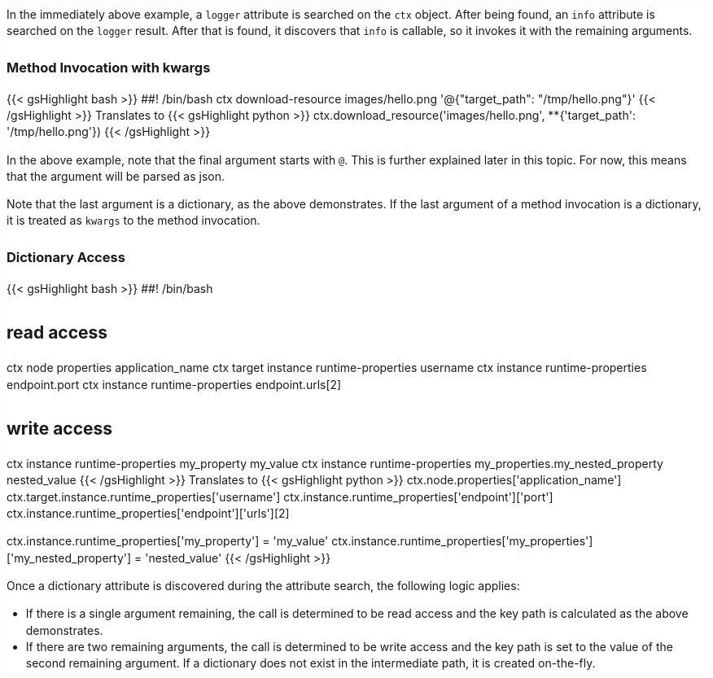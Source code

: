 In the immediately above example, a `logger` attribute is searched on the `ctx` object. After being found, an `info` attribute is searched on the `logger` result. After that is found, it discovers that `info` is callable, so it invokes it with the remaining arguments.

### Method Invocation with kwargs
{{< gsHighlight  bash  >}}
##! /bin/bash
ctx download-resource images/hello.png '@{"target_path": "/tmp/hello.png"}'
{{< /gsHighlight >}}
Translates to
{{< gsHighlight  python  >}}
ctx.download_resource('images/hello.png', **{'target_path': '/tmp/hello.png'})
{{< /gsHighlight >}}

In the above example, note that the final argument starts with `@`. This is further explained later in this topic. For now, this means that the argument will be parsed as json.

Note that the last argument is a dictionary, as the above demonstrates. If the last argument of a method invocation is a dictionary, it is treated as `kwargs` to the method invocation.

### Dictionary Access
{{< gsHighlight  bash  >}}
##! /bin/bash
## read access
ctx node properties application_name
ctx target instance runtime-properties username
ctx instance runtime-properties endpoint.port
ctx instance runtime-properties endpoint.urls[2]

## write access
ctx instance runtime-properties my_property my_value
ctx instance runtime-properties my_properties.my_nested_property nested_value
{{< /gsHighlight >}}
Translates to
{{< gsHighlight  python  >}}
ctx.node.properties['application_name']
ctx.target.instance.runtime_properties['username']
ctx.instance.runtime_properties['endpoint']['port']
ctx.instance.runtime_properties['endpoint']['urls'][2]

ctx.instance.runtime_properties['my_property'] = 'my_value'
ctx.instance.runtime_properties['my_properties']['my_nested_property'] = 'nested_value'
{{< /gsHighlight >}}

Once a dictionary attribute is discovered during the attribute search, the following logic applies:

* If there is a single argument remaining, the call is determined to be read access and the key path is calculated
  as the above demonstrates.
* If there are two remaining arguments, the call is determined to be write access and the key path is set to the value
  of the second remaining argument. If a dictionary does not exist in the intermediate path, it is created on-the-fly.

